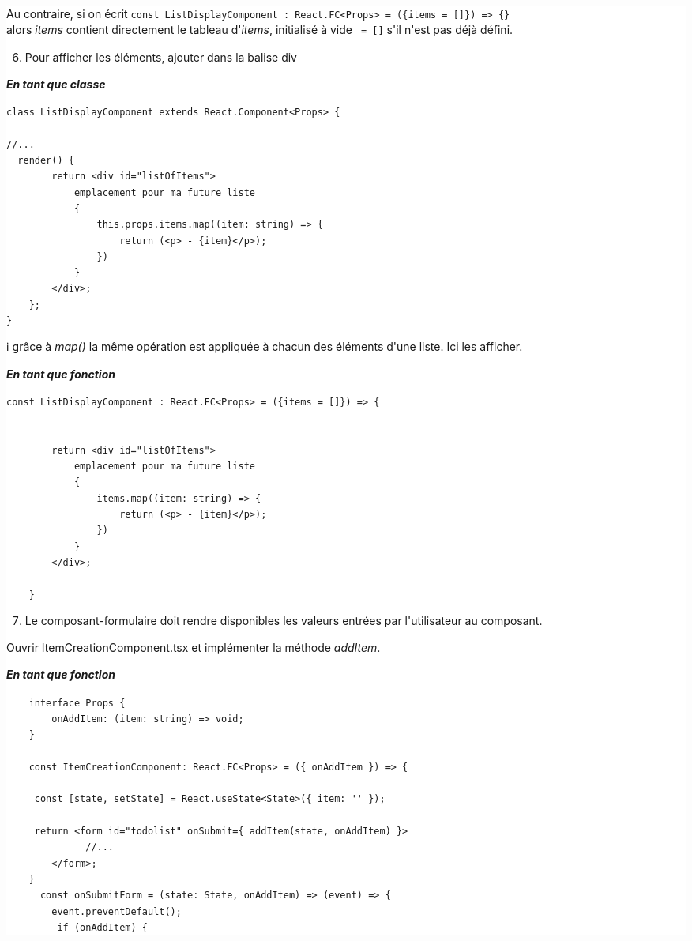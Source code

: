 Au contraire, si on écrit `const ListDisplayComponent : React.FC<Props> = ({items = []}) => {}`  
alors _items_ contient directement le tableau d'_items_, initialisé à vide ` = []` s'il n'est pas déjà défini.


6. Pour afficher les éléments, ajouter dans la balise div

***En tant que classe***
```tsx
class ListDisplayComponent extends React.Component<Props> {

//...
  render() {
        return <div id="listOfItems">
            emplacement pour ma future liste
            {
                this.props.items.map((item: string) => {
                    return (<p> - {item}</p>);
                })
            }
        </div>;
    };
}
```
ℹ grâce à _map()_ la même opération est appliquée à chacun des éléments d'une liste. Ici les afficher.


***En tant que fonction***

```tsx
const ListDisplayComponent : React.FC<Props> = ({items = []}) => {

   
        return <div id="listOfItems">
            emplacement pour ma future liste
            {
                items.map((item: string) => {
                    return (<p> - {item}</p>);
                })
            }
        </div>;
    
    }
```

7. Le composant-formulaire doit rendre disponibles les valeurs entrées par l'utilisateur au composant.

Ouvrir ItemCreationComponent.tsx et implémenter la méthode  _addItem_.

***En tant que fonction***

```tsx
    interface Props {
        onAddItem: (item: string) => void;
    }
    
    const ItemCreationComponent: React.FC<Props> = ({ onAddItem }) => {
       
     const [state, setState] = React.useState<State>({ item: '' });

     return <form id="todolist" onSubmit={ addItem(state, onAddItem) }>
              //...
        </form>;
    }
      const onSubmitForm = (state: State, onAddItem) => (event) => {
        event.preventDefault();
         if (onAddItem) {
```